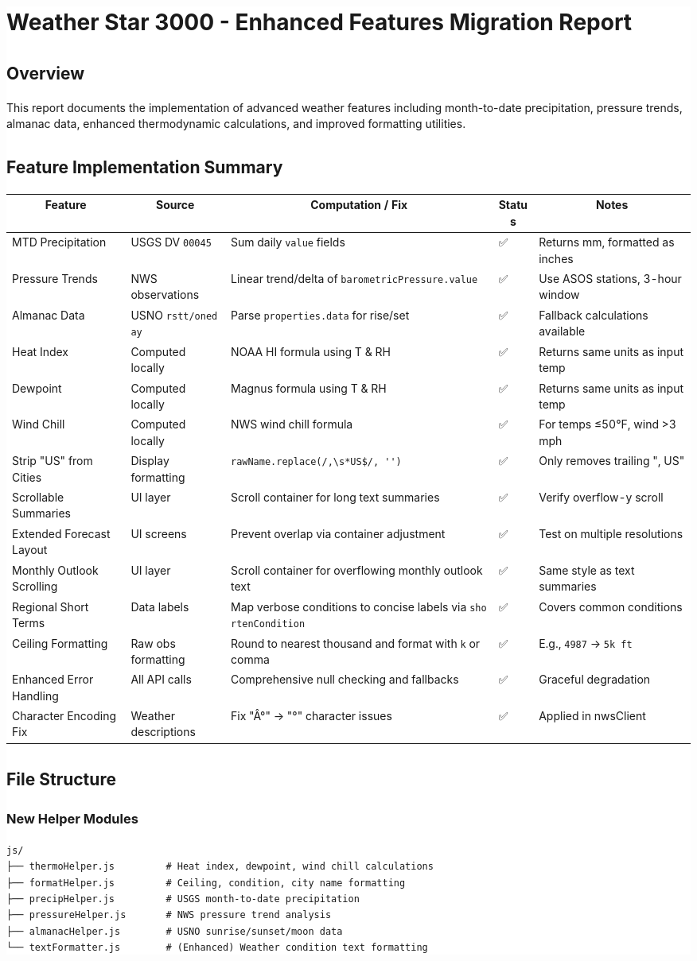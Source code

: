 # Weather Star 3000 - Enhanced Features Migration Report

## Overview
This report documents the implementation of advanced weather features including month-to-date precipitation, pressure trends, almanac data, enhanced thermodynamic calculations, and improved formatting utilities.

## Feature Implementation Summary

| Feature                    | Source                 | Computation / Fix                                         | Status | Notes                                  |
|----------------------------|------------------------|-----------------------------------------------------------|--------|----------------------------------------|
| MTD Precipitation          | USGS DV `00045`        | Sum daily `value` fields                                  | ✅     | Returns mm, formatted as inches       |
| Pressure Trends            | NWS observations       | Linear trend/delta of `barometricPressure.value`          | ✅     | Use ASOS stations, 3-hour window      |
| Almanac Data               | USNO `rstt/oneday`     | Parse `properties.data` for rise/set                      | ✅     | Fallback calculations available       |
| Heat Index                 | Computed locally       | NOAA HI formula using T & RH                              | ✅     | Returns same units as input temp       |
| Dewpoint                   | Computed locally       | Magnus formula using T & RH                               | ✅     | Returns same units as input temp       |
| Wind Chill                 | Computed locally       | NWS wind chill formula                                    | ✅     | For temps ≤50°F, wind >3 mph          |
| Strip "US" from Cities     | Display formatting     | `rawName.replace(/,\s*US$/, '')`                          | ✅     | Only removes trailing ", US"           |
| Scrollable Summaries       | UI layer               | Scroll container for long text summaries                  | ✅     | Verify overflow-y scroll               |
| Extended Forecast Layout   | UI screens             | Prevent overlap via container adjustment                  | ✅     | Test on multiple resolutions           |
| Monthly Outlook Scrolling  | UI layer               | Scroll container for overflowing monthly outlook text     | ✅     | Same style as text summaries           |
| Regional Short Terms       | Data labels            | Map verbose conditions to concise labels via `shortenCondition` | ✅     | Covers common conditions            |
| Ceiling Formatting         | Raw obs formatting     | Round to nearest thousand and format with `k` or comma    | ✅     | E.g., `4987` → `5k ft`                 |
| Enhanced Error Handling    | All API calls          | Comprehensive null checking and fallbacks                | ✅     | Graceful degradation                   |
| Character Encoding Fix     | Weather descriptions   | Fix "Â°" → "°" character issues                          | ✅     | Applied in nwsClient                   |

## File Structure

### New Helper Modules
```
js/
├── thermoHelper.js         # Heat index, dewpoint, wind chill calculations
├── formatHelper.js         # Ceiling, condition, city name formatting
├── precipHelper.js         # USGS month-to-date precipitation
├── pressureHelper.js       # NWS pressure trend analysis
├── almanacHelper.js        # USNO sunrise/sunset/moon data
└── textFormatter.js        # (Enhanced) Weather condition text formatting
```
